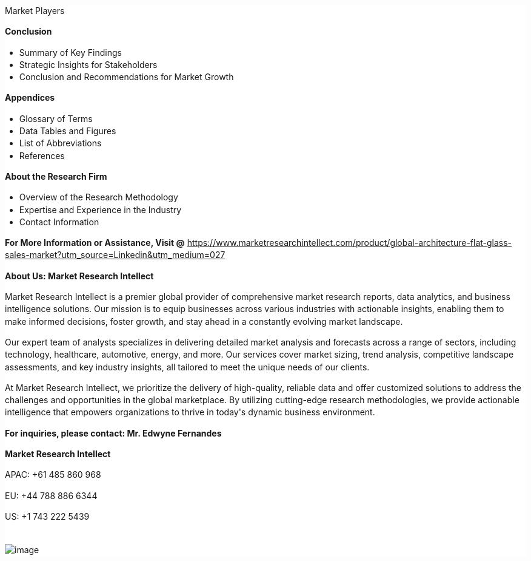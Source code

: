 Market Players</li></ul><p><strong>Conclusion</strong></p><ul><li>Summary of Key Findings</li><li>Strategic Insights for Stakeholders</li><li>Conclusion and Recommendations for Market Growth</li></ul><p><strong>Appendices</strong></p><ul><li>Glossary of Terms</li><li>Data Tables and Figures</li><li>List of Abbreviations</li><li>References</li></ul><p><strong>About the Research Firm</strong></p><ul><li>Overview of the Research Methodology</li><li>Expertise and Experience in the Industry</li><li>Contact Information</li></ul></div><div class="article-main__content" data-test-id="publishing-text-block"><p><span class="font-[700]"><strong>For More Information or Assistance, Visit @</strong>&nbsp;<a href="https://www.marketresearchintellect.com/product/global-architecture-flat-glass-sales-market?utm_source=Linkedin&utm_medium=027">https://www.marketresearchintellect.com/product/global-architecture-flat-glass-sales-market?utm_source=Linkedin&utm_medium=027</a></span></p><p><strong>About Us: Market Research Intellect</strong></p><p>Market Research Intellect is a premier global provider of comprehensive market research reports, data analytics, and business intelligence solutions. Our mission is to equip businesses across various industries with actionable insights, enabling them to make informed decisions, foster growth, and stay ahead in a constantly evolving market landscape.</p><p>Our expert team of analysts specializes in delivering detailed market analysis and forecasts across a range of sectors, including technology, healthcare, automotive, energy, and more. Our services cover market sizing, trend analysis, competitive landscape assessments, and key industry insights, all tailored to meet the unique needs of our clients.</p><p>At Market Research Intellect, we prioritize the delivery of high-quality, reliable data and offer customized solutions to address the challenges and opportunities in the global marketplace. By utilizing cutting-edge research methodologies, we provide actionable intelligence that empowers organizations to thrive in today's dynamic business environment.</p><p><strong>For inquiries, please contact: Mr. Edwyne Fernandes</strong></p><p><strong>Market Research Intellect</strong></p><p>APAC: +61 485 860 968</p><p>EU: +44 788 886 6344</p><p>US: +1 743 222 5439</p></div><div class="article-main__content" data-test-id="publishing-text-block">&nbsp;</div>
![image](https://github.com/user-attachments/assets/2625f3b9-40aa-49d6-9474-9d0c283bfb2d)
